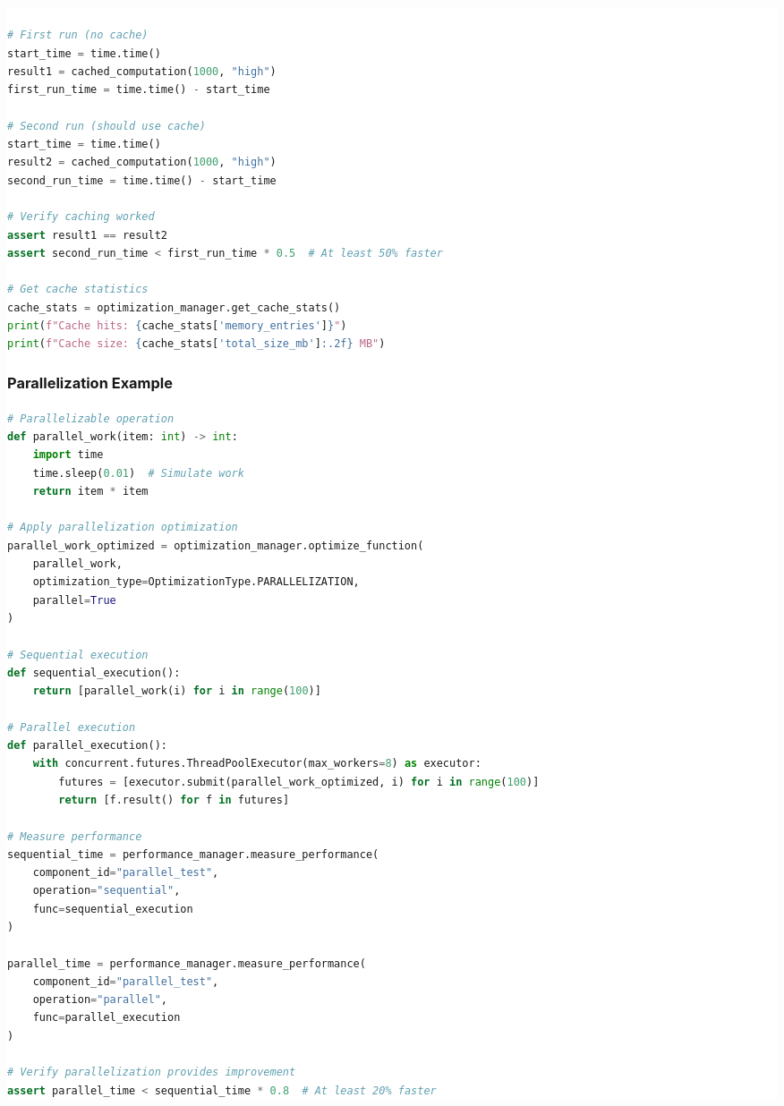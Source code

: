 ```python

# First run (no cache)
start_time = time.time()
result1 = cached_computation(1000, "high")
first_run_time = time.time() - start_time

# Second run (should use cache)
start_time = time.time()
result2 = cached_computation(1000, "high")
second_run_time = time.time() - start_time

# Verify caching worked
assert result1 == result2
assert second_run_time < first_run_time * 0.5  # At least 50% faster

# Get cache statistics
cache_stats = optimization_manager.get_cache_stats()
print(f"Cache hits: {cache_stats['memory_entries']}")
print(f"Cache size: {cache_stats['total_size_mb']:.2f} MB")
```

### Parallelization Example

```python
# Parallelizable operation
def parallel_work(item: int) -> int:
    import time
    time.sleep(0.01)  # Simulate work
    return item * item

# Apply parallelization optimization
parallel_work_optimized = optimization_manager.optimize_function(
    parallel_work,
    optimization_type=OptimizationType.PARALLELIZATION,
    parallel=True
)

# Sequential execution
def sequential_execution():
    return [parallel_work(i) for i in range(100)]

# Parallel execution
def parallel_execution():
    with concurrent.futures.ThreadPoolExecutor(max_workers=8) as executor:
        futures = [executor.submit(parallel_work_optimized, i) for i in range(100)]
        return [f.result() for f in futures]

# Measure performance
sequential_time = performance_manager.measure_performance(
    component_id="parallel_test",
    operation="sequential",
    func=sequential_execution
)

parallel_time = performance_manager.measure_performance(
    component_id="parallel_test",
    operation="parallel",
    func=parallel_execution
)

# Verify parallelization provides improvement
assert parallel_time < sequential_time * 0.8  # At least 20% faster
```

